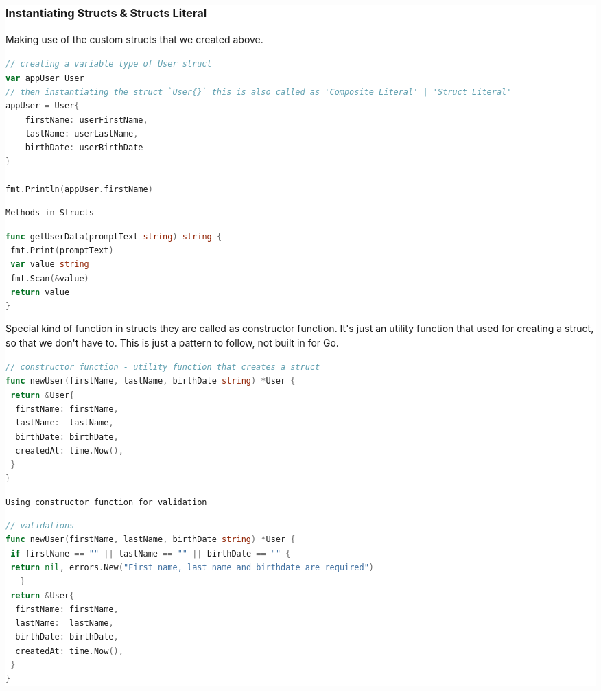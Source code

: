 ### Instantiating Structs & Structs Literal

Making use of the custom structs that we created above.

```go
// creating a variable type of User struct
var appUser User
// then instantiating the struct `User{}` this is also called as 'Composite Literal' | 'Struct Literal'
appUser = User{
    firstName: userFirstName,
    lastName: userLastName,
    birthDate: userBirthDate
}

fmt.Println(appUser.firstName)
```

`Methods in Structs`

```go
func getUserData(promptText string) string {
 fmt.Print(promptText)
 var value string
 fmt.Scan(&value)
 return value
}
```

Special kind of function in structs they are called as constructor function.
It's just an utility function that used for creating a struct, so that we don't
have to. This is just a pattern to follow, not built in for Go.

```go
// constructor function - utility function that creates a struct
func newUser(firstName, lastName, birthDate string) *User {
 return &User{
  firstName: firstName,
  lastName:  lastName,
  birthDate: birthDate,
  createdAt: time.Now(),
 }
}
```

`Using constructor function for validation`

```go
// validations
func newUser(firstName, lastName, birthDate string) *User {
 if firstName == "" || lastName == "" || birthDate == "" {
 return nil, errors.New("First name, last name and birthdate are required")
   }
 return &User{
  firstName: firstName,
  lastName:  lastName,
  birthDate: birthDate,
  createdAt: time.Now(),
 }
}
```
